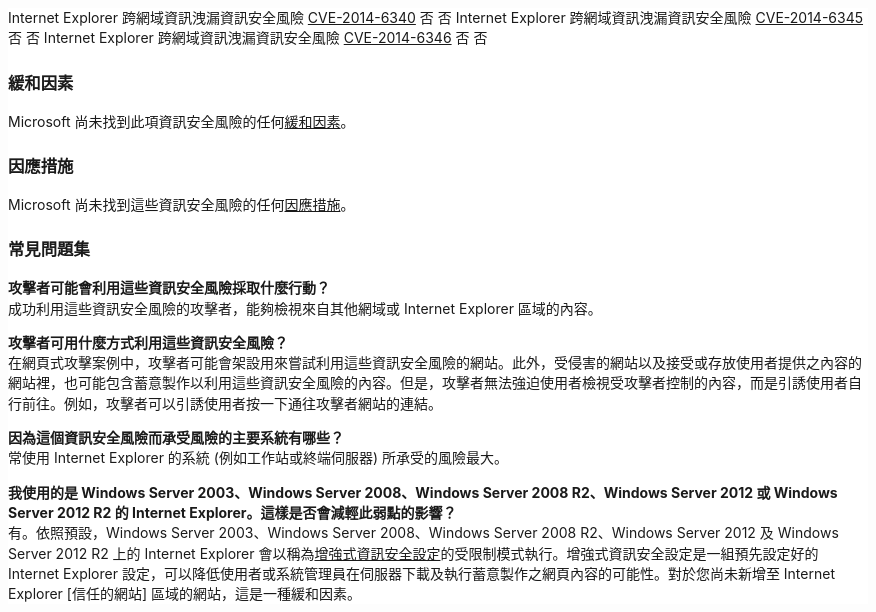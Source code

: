 <tr class="even">
<td style="border:1px solid black;">Internet Explorer 跨網域資訊洩漏資訊安全風險</td>
<td style="border:1px solid black;"><a href="http://www.cve.mitre.org/cgi-bin/cvename.cgi?name=cve-2014-6340">CVE-2014-6340</a></td>
<td style="border:1px solid black;">否</td>
<td style="border:1px solid black;">否</td>
</tr>
<tr class="odd">
<td style="border:1px solid black;">Internet Explorer 跨網域資訊洩漏資訊安全風險</td>
<td style="border:1px solid black;"><a href="http://www.cve.mitre.org/cgi-bin/cvename.cgi?name=cve-2014-6345">CVE-2014-6345</a></td>
<td style="border:1px solid black;">否</td>
<td style="border:1px solid black;">否</td>
</tr>
<tr class="even">
<td style="border:1px solid black;">Internet Explorer 跨網域資訊洩漏資訊安全風險</td>
<td style="border:1px solid black;"><a href="http://www.cve.mitre.org/cgi-bin/cvename.cgi?name=cve-2014-6346">CVE-2014-6346</a></td>
<td style="border:1px solid black;">否</td>
<td style="border:1px solid black;">否</td>
</tr>
</tbody>
</table>
  
### 緩和因素
  
Microsoft 尚未找到此項資訊安全風險的任何[緩和因素](https://technet.microsoft.com/zh-tw/library/security/dn848375.aspx)。
  
### 因應措施
  
Microsoft 尚未找到這些資訊安全風險的任何[因應措施](https://technet.microsoft.com/zh-tw/library/security/dn848375.aspx)。
  
### 常見問題集
  
**攻擊者可能會利用這些資訊安全風險採取什麼行動？**  
成功利用這些資訊安全風險的攻擊者，能夠檢視來自其他網域或 Internet Explorer 區域的內容。
  
**攻擊者可用什麼方式利用這些資訊安全風險？**  
在網頁式攻擊案例中，攻擊者可能會架設用來嘗試利用這些資訊安全風險的網站。此外，受侵害的網站以及接受或存放使用者提供之內容的網站裡，也可能包含蓄意製作以利用這些資訊安全風險的內容。但是，攻擊者無法強迫使用者檢視受攻擊者控制的內容，而是引誘使用者自行前往。例如，攻擊者可以引誘使用者按一下通往攻擊者網站的連結。
  
**因為這個資訊安全風險而承受風險的主要系統有哪些？**  
常使用 Internet Explorer 的系統 (例如工作站或終端伺服器) 所承受的風險最大。
  
**我使用的是 Windows Server 2003、Windows Server 2008、Windows Server 2008 R2、Windows Server 2012 或 Windows Server 2012 R2 的 Internet Explorer。這樣是否會減輕此弱點的影響？**  
有。依照預設，Windows Server 2003、Windows Server 2008、Windows Server 2008 R2、Windows Server 2012 及 Windows Server 2012 R2 上的 Internet Explorer 會以稱為[增強式資訊安全設定](http://technet.microsoft.com/zh-tw/library/dd883248)的受限制模式執行。增強式資訊安全設定是一組預先設定好的 Internet Explorer 設定，可以降低使用者或系統管理員在伺服器下載及執行蓄意製作之網頁內容的可能性。對於您尚未新增至 Internet Explorer \[信任的網站\] 區域的網站，這是一種緩和因素。
  